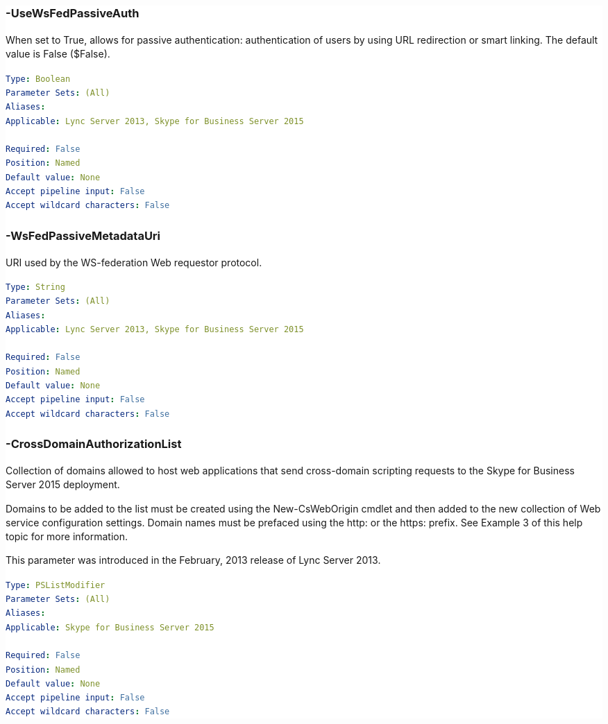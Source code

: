 ### -UseWsFedPassiveAuth
When set to True, allows for passive authentication: authentication of users by using URL redirection or smart linking.
The default value is False ($False).

```yaml
Type: Boolean
Parameter Sets: (All)
Aliases: 
Applicable: Lync Server 2013, Skype for Business Server 2015

Required: False
Position: Named
Default value: None
Accept pipeline input: False
Accept wildcard characters: False
```

### -WsFedPassiveMetadataUri
URI used by the WS-federation Web requestor protocol.

```yaml
Type: String
Parameter Sets: (All)
Aliases: 
Applicable: Lync Server 2013, Skype for Business Server 2015

Required: False
Position: Named
Default value: None
Accept pipeline input: False
Accept wildcard characters: False
```

### -CrossDomainAuthorizationList
Collection of domains allowed to host web applications that send cross-domain scripting requests to the Skype for Business Server 2015 deployment.

Domains to be added to the list must be created using the New-CsWebOrigin cmdlet and then added to the new collection of Web service configuration settings.
Domain names must be prefaced using the http: or the https: prefix.
See Example 3 of this help topic for more information.

This parameter was introduced in the February, 2013 release of Lync Server 2013.

```yaml
Type: PSListModifier
Parameter Sets: (All)
Aliases: 
Applicable: Skype for Business Server 2015

Required: False
Position: Named
Default value: None
Accept pipeline input: False
Accept wildcard characters: False
```
